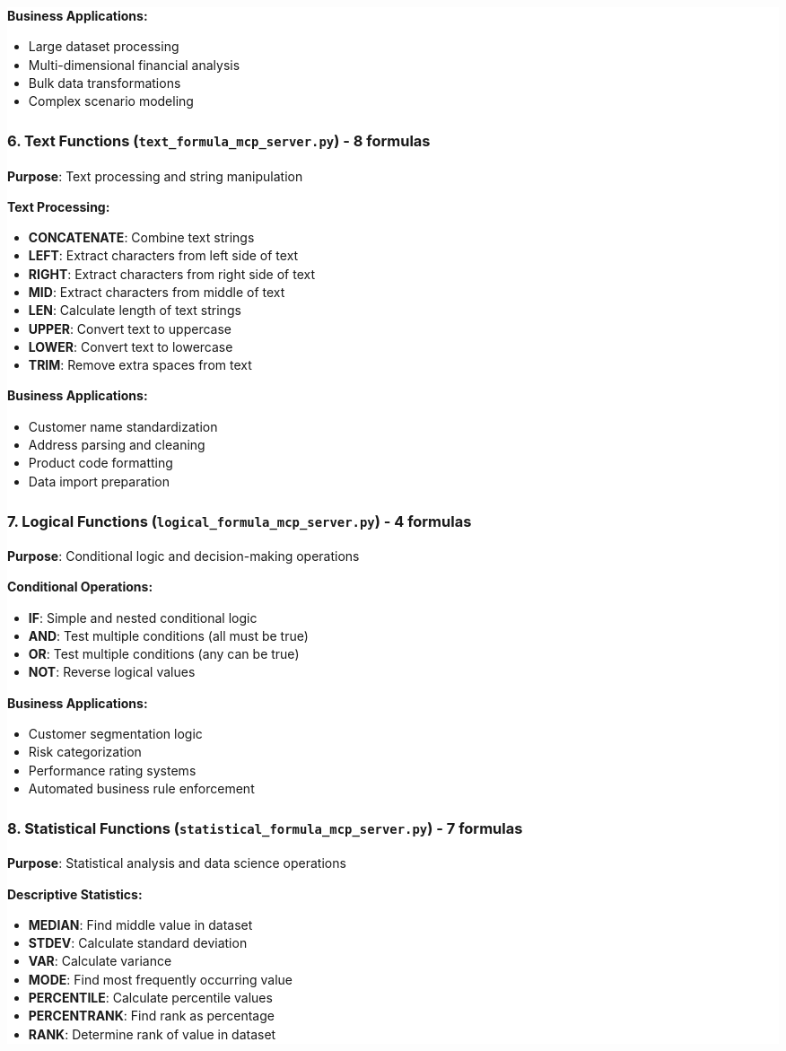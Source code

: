 **Business Applications:**
- Large dataset processing
- Multi-dimensional financial analysis
- Bulk data transformations
- Complex scenario modeling

### 6. Text Functions (`text_formula_mcp_server.py`) - 8 formulas
**Purpose**: Text processing and string manipulation

**Text Processing:**
- **CONCATENATE**: Combine text strings
- **LEFT**: Extract characters from left side of text
- **RIGHT**: Extract characters from right side of text
- **MID**: Extract characters from middle of text
- **LEN**: Calculate length of text strings
- **UPPER**: Convert text to uppercase
- **LOWER**: Convert text to lowercase
- **TRIM**: Remove extra spaces from text

**Business Applications:**
- Customer name standardization
- Address parsing and cleaning
- Product code formatting
- Data import preparation

### 7. Logical Functions (`logical_formula_mcp_server.py`) - 4 formulas
**Purpose**: Conditional logic and decision-making operations

**Conditional Operations:**
- **IF**: Simple and nested conditional logic
- **AND**: Test multiple conditions (all must be true)
- **OR**: Test multiple conditions (any can be true)
- **NOT**: Reverse logical values

**Business Applications:**
- Customer segmentation logic
- Risk categorization
- Performance rating systems
- Automated business rule enforcement

### 8. Statistical Functions (`statistical_formula_mcp_server.py`) - 7 formulas
**Purpose**: Statistical analysis and data science operations

**Descriptive Statistics:**
- **MEDIAN**: Find middle value in dataset
- **STDEV**: Calculate standard deviation
- **VAR**: Calculate variance
- **MODE**: Find most frequently occurring value
- **PERCENTILE**: Calculate percentile values
- **PERCENTRANK**: Find rank as percentage
- **RANK**: Determine rank of value in dataset
